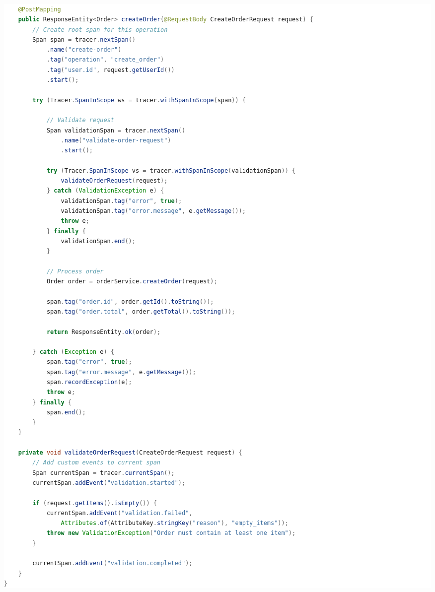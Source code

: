 ```java
    @PostMapping
    public ResponseEntity<Order> createOrder(@RequestBody CreateOrderRequest request) {
        // Create root span for this operation
        Span span = tracer.nextSpan()
            .name("create-order")
            .tag("operation", "create_order")
            .tag("user.id", request.getUserId())
            .start();
        
        try (Tracer.SpanInScope ws = tracer.withSpanInScope(span)) {
            
            // Validate request
            Span validationSpan = tracer.nextSpan()
                .name("validate-order-request")
                .start();
            
            try (Tracer.SpanInScope vs = tracer.withSpanInScope(validationSpan)) {
                validateOrderRequest(request);
            } catch (ValidationException e) {
                validationSpan.tag("error", true);
                validationSpan.tag("error.message", e.getMessage());
                throw e;
            } finally {
                validationSpan.end();
            }
            
            // Process order
            Order order = orderService.createOrder(request);
            
            span.tag("order.id", order.getId().toString());
            span.tag("order.total", order.getTotal().toString());
            
            return ResponseEntity.ok(order);
            
        } catch (Exception e) {
            span.tag("error", true);
            span.tag("error.message", e.getMessage());
            span.recordException(e);
            throw e;
        } finally {
            span.end();
        }
    }
    
    private void validateOrderRequest(CreateOrderRequest request) {
        // Add custom events to current span
        Span currentSpan = tracer.currentSpan();
        currentSpan.addEvent("validation.started");
        
        if (request.getItems().isEmpty()) {
            currentSpan.addEvent("validation.failed", 
                Attributes.of(AttributeKey.stringKey("reason"), "empty_items"));
            throw new ValidationException("Order must contain at least one item");
        }
        
        currentSpan.addEvent("validation.completed");
    }
}
```
